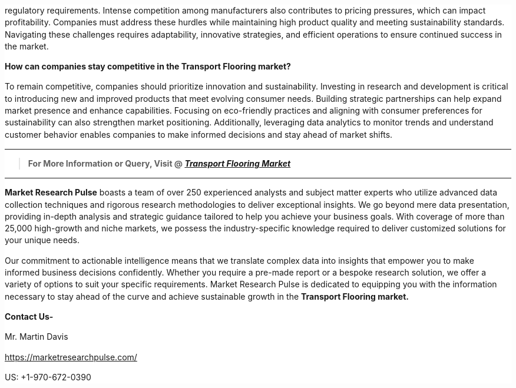 regulatory requirements. Intense competition among manufacturers also contributes to pricing pressures, which can impact profitability. Companies must address these hurdles while maintaining high product quality and meeting sustainability standards. Navigating these challenges requires adaptability, innovative strategies, and efficient operations to ensure continued success in the market.</p><p><strong>How can companies stay competitive in the Transport Flooring market?</strong></p><p>To remain competitive, companies should prioritize innovation and sustainability. Investing in research and development is critical to introducing new and improved products that meet evolving consumer needs. Building strategic partnerships can help expand market presence and enhance capabilities. Focusing on eco-friendly practices and aligning with consumer preferences for sustainability can also strengthen market positioning. Additionally, leveraging data analytics to monitor trends and understand customer behavior enables companies to make informed decisions and stay ahead of market shifts.</p><hr /><blockquote><p><strong>For More Information or Query, Visit @&nbsp;<em><a href="https://marketresearchpulse.com/report/7662/transport-flooring-market?utm_source=Linkedin&utm_medium=023">Transport Flooring Market</a></em></strong></p></blockquote><hr /><p><strong>Market Research Pulse</strong> boasts a team of over 250 experienced analysts and subject matter experts who utilize advanced data collection techniques and rigorous research methodologies to deliver exceptional insights. We go beyond mere data presentation, providing in-depth analysis and strategic guidance tailored to help you achieve your business goals. With coverage of more than 25,000 high-growth and niche markets, we possess the industry-specific knowledge required to deliver customized solutions for your unique needs.</p><p>Our commitment to actionable intelligence means that we translate complex data into insights that empower you to make informed business decisions confidently. Whether you require a pre-made report or a bespoke research solution, we offer a variety of options to suit your specific requirements. Market Research Pulse is dedicated to equipping you with the information necessary to stay ahead of the curve and achieve sustainable growth in the <strong>Transport Flooring market.</strong></p><p><strong>Contact Us-</strong></p><p>Mr. Martin Davis</p><p>https://marketresearchpulse.com/</p><p>US: +1-970-672-0390</p>
